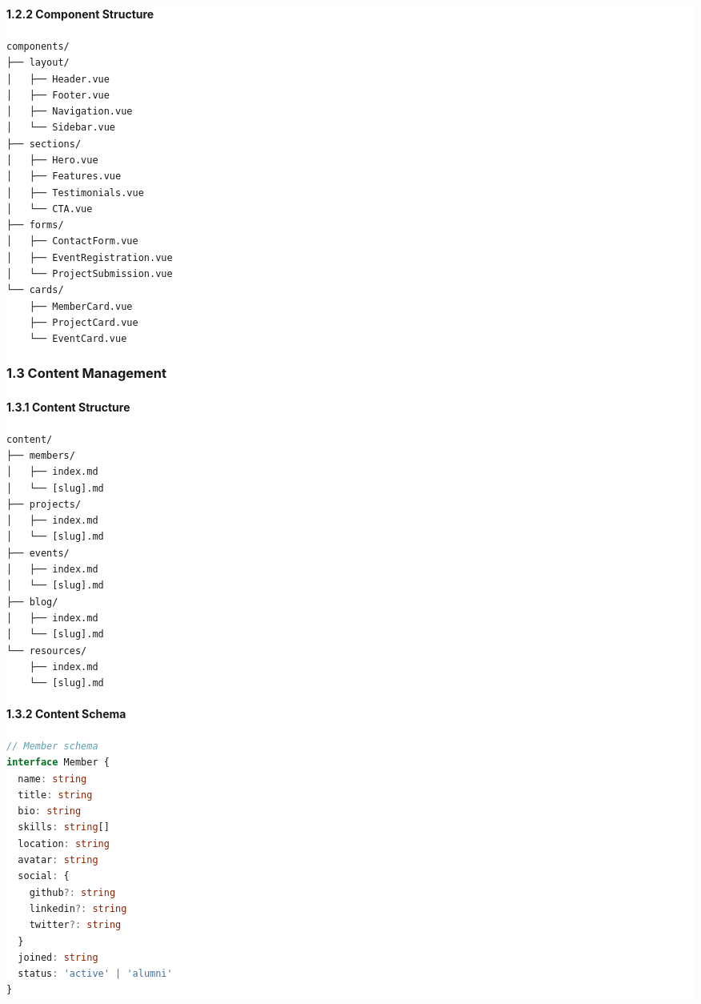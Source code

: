 #### 1.2.2 Component Structure
```
components/
├── layout/
│   ├── Header.vue
│   ├── Footer.vue
│   ├── Navigation.vue
│   └── Sidebar.vue
├── sections/
│   ├── Hero.vue
│   ├── Features.vue
│   ├── Testimonials.vue
│   └── CTA.vue
├── forms/
│   ├── ContactForm.vue
│   ├── EventRegistration.vue
│   └── ProjectSubmission.vue
└── cards/
    ├── MemberCard.vue
    ├── ProjectCard.vue
    └── EventCard.vue
```

### 1.3 Content Management

#### 1.3.1 Content Structure
```
content/
├── members/
│   ├── index.md
│   └── [slug].md
├── projects/
│   ├── index.md
│   └── [slug].md
├── events/
│   ├── index.md
│   └── [slug].md
├── blog/
│   ├── index.md
│   └── [slug].md
└── resources/
    ├── index.md
    └── [slug].md
```

#### 1.3.2 Content Schema
```typescript
// Member schema
interface Member {
  name: string
  title: string
  bio: string
  skills: string[]
  location: string
  avatar: string
  social: {
    github?: string
    linkedin?: string
    twitter?: string
  }
  joined: string
  status: 'active' | 'alumni'
}

```